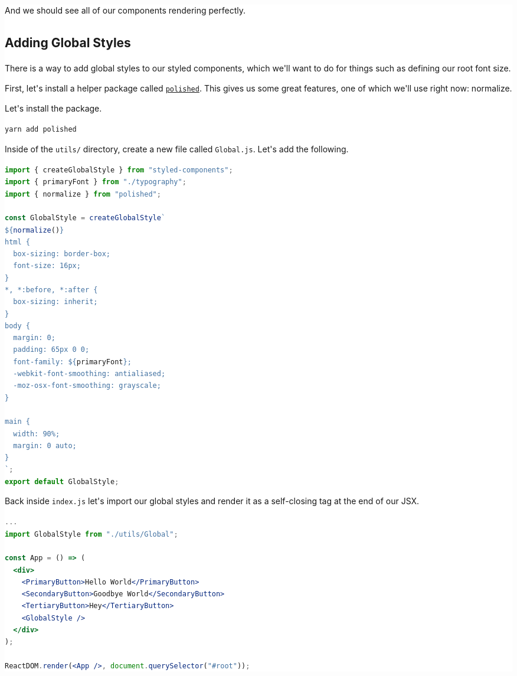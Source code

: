 And we should see all of our components rendering perfectly.

## Adding Global Styles

There is a way to add global styles to our styled components, which we'll want to do for things such as defining our root font size.

First, let's install a helper package called [`polished`](https://github.com/styled-components/polished). This gives us some great features, one of which we'll use right now: normalize.

Let's install the package.

```
yarn add polished
```

Inside of the `utils/` directory, create a new file called `Global.js`. Let's add the following.

```jsx
import { createGlobalStyle } from "styled-components";
import { primaryFont } from "./typography";
import { normalize } from "polished";

const GlobalStyle = createGlobalStyle`
${normalize()}
html {
  box-sizing: border-box;
  font-size: 16px;
}
*, *:before, *:after {
  box-sizing: inherit;
}
body {
  margin: 0;
  padding: 65px 0 0;
  font-family: ${primaryFont};
  -webkit-font-smoothing: antialiased;
  -moz-osx-font-smoothing: grayscale;
}

main {
  width: 90%;
  margin: 0 auto;
}
`;
export default GlobalStyle;
```

Back inside `index.js` let's import our global styles and render it as a self-closing tag at the end of our JSX.

```jsx
...
import GlobalStyle from "./utils/Global";

const App = () => (
  <div>
    <PrimaryButton>Hello World</PrimaryButton>
    <SecondaryButton>Goodbye World</SecondaryButton>
    <TertiaryButton>Hey</TertiaryButton>
    <GlobalStyle />
  </div>
);

ReactDOM.render(<App />, document.querySelector("#root"));
```
